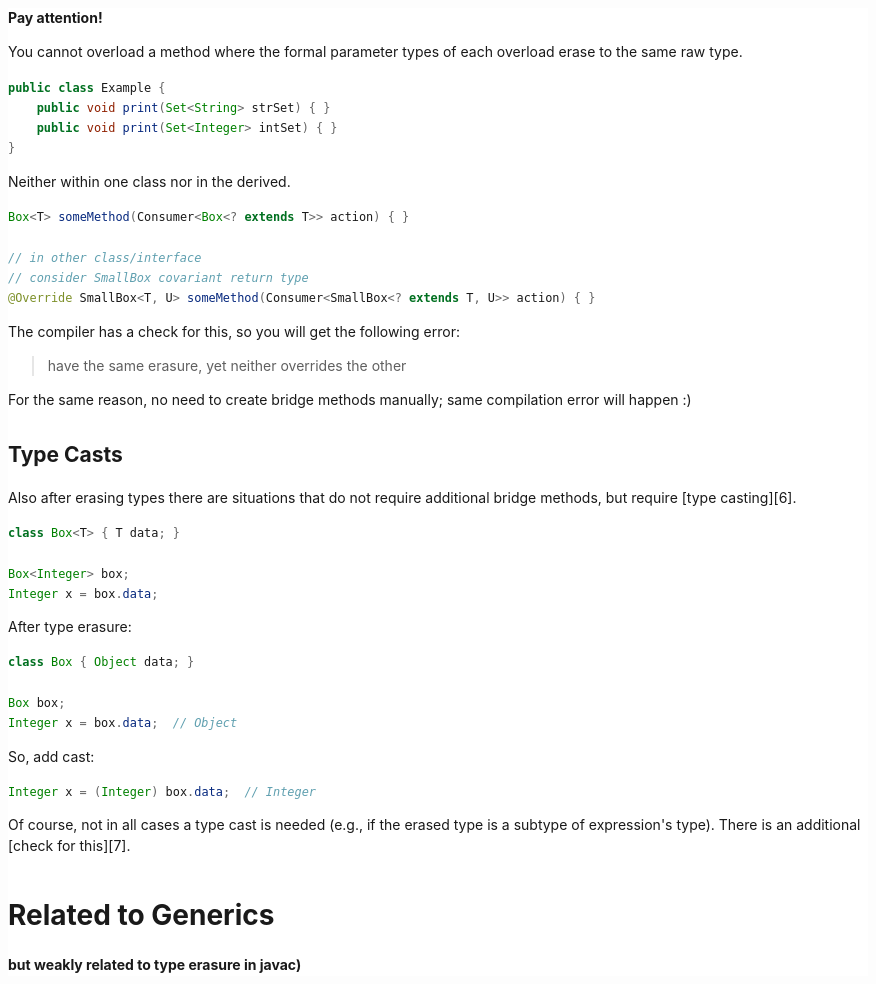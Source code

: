 
**Pay attention!**

You cannot overload a method where the formal parameter types of each overload erase to the same raw type.
```java  
public class Example {  
	public void print(Set<String> strSet) { } 
	public void print(Set<Integer> intSet) { }
}  
```  
Neither within one class nor in the derived.
```java  
Box<T> someMethod(Consumer<Box<? extends T>> action) { }  
  
// in other class/interface  
// consider SmallBox covariant return type  
@Override SmallBox<T, U> someMethod(Consumer<SmallBox<? extends T, U>> action) { }  
```  

The compiler has a check for this, so you will get the following error:

> have the same erasure, yet neither overrides the other

For the same reason, no need to create bridge methods manually; same compilation error will happen :)

## Type Casts

Also after erasing types there are situations that do not require additional bridge methods, but require [type casting][6].

```java  
class Box<T> { T data; }   

Box<Integer> box; 
Integer x = box.data;   
```  

After type erasure:

```java  
class Box { Object data; }   

Box box; 
Integer x = box.data;  // Object  
```  

So, add cast:
```java  
Integer x = (Integer) box.data;  // Integer  
```  

Of course, not in all cases a type cast is needed (e.g., if the erased type is a subtype of expression's type). There is an additional [сheck for this][7].


# Related to Generics
#### but weakly related to type erasure in javac)


[1]: https://github.com/openjdk/jdk/blob/master/src/jdk.compiler/share/classes/com/sun/tools/javac/comp/TransTypes.java "Bridges creation"